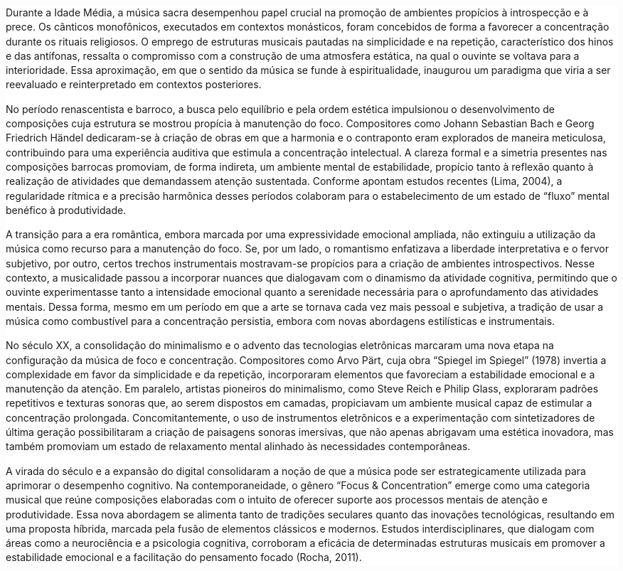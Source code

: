 Durante a Idade Média, a música sacra desempenhou papel crucial na promoção de ambientes propícios à
introspecção e à prece. Os cânticos monofônicos, executados em contextos monásticos, foram
concebidos de forma a favorecer a concentração durante os rituais religiosos. O emprego de
estruturas musicais pautadas na simplicidade e na repetição, característico dos hinos e das
antífonas, ressalta o compromisso com a construção de uma atmosfera estática, na qual o ouvinte se
voltava para a interioridade. Essa aproximação, em que o sentido da música se funde à
espiritualidade, inaugurou um paradigma que viria a ser reevaluado e reinterpretado em contextos
posteriores.

No período renascentista e barroco, a busca pelo equilíbrio e pela ordem estética impulsionou o
desenvolvimento de composições cuja estrutura se mostrou propícia à manutenção do foco. Compositores
como Johann Sebastian Bach e Georg Friedrich Händel dedicaram-se à criação de obras em que a
harmonia e o contraponto eram explorados de maneira meticulosa, contribuindo para uma experiência
auditiva que estimula a concentração intelectual. A clareza formal e a simetria presentes nas
composições barrocas promoviam, de forma indireta, um ambiente mental de estabilidade, propício
tanto à reflexão quanto à realização de atividades que demandassem atenção sustentada. Conforme
apontam estudos recentes (Lima, 2004), a regularidade rítmica e a precisão harmônica desses períodos
colaboram para o estabelecimento de um estado de “fluxo” mental benéfico à produtividade.

A transição para a era romântica, embora marcada por uma expressividade emocional ampliada, não
extinguiu a utilização da música como recurso para a manutenção do foco. Se, por um lado, o
romantismo enfatizava a liberdade interpretativa e o fervor subjetivo, por outro, certos trechos
instrumentais mostravam-se propícios para a criação de ambientes introspectivos. Nesse contexto, a
musicalidade passou a incorporar nuances que dialogavam com o dinamismo da atividade cognitiva,
permitindo que o ouvinte experimentasse tanto a intensidade emocional quanto a serenidade necessária
para o aprofundamento das atividades mentais. Dessa forma, mesmo em um período em que a arte se
tornava cada vez mais pessoal e subjetiva, a tradição de usar a música como combustível para a
concentração persistia, embora com novas abordagens estilísticas e instrumentais.

No século XX, a consolidação do minimalismo e o advento das tecnologias eletrônicas marcaram uma
nova etapa na configuração da música de foco e concentração. Compositores como Arvo Pärt, cuja obra
“Spiegel im Spiegel” (1978) invertia a complexidade em favor da simplicidade e da repetição,
incorporaram elementos que favoreciam a estabilidade emocional e a manutenção da atenção. Em
paralelo, artistas pioneiros do minimalismo, como Steve Reich e Philip Glass, exploraram padrões
repetitivos e texturas sonoras que, ao serem dispostos em camadas, propiciavam um ambiente musical
capaz de estimular a concentração prolongada. Concomitantemente, o uso de instrumentos eletrônicos e
a experimentação com sintetizadores de última geração possibilitaram a criação de paisagens sonoras
imersivas, que não apenas abrigavam uma estética inovadora, mas também promoviam um estado de
relaxamento mental alinhado às necessidades contemporâneas.

A virada do século e a expansão do digital consolidaram a noção de que a música pode ser
estrategicamente utilizada para aprimorar o desempenho cognitivo. Na contemporaneidade, o gênero
“Focus & Concentration” emerge como uma categoria musical que reúne composições elaboradas com o
intuito de oferecer suporte aos processos mentais de atenção e produtividade. Essa nova abordagem se
alimenta tanto de tradições seculares quanto das inovações tecnológicas, resultando em uma proposta
híbrida, marcada pela fusão de elementos clássicos e modernos. Estudos interdisciplinares, que
dialogam com áreas como a neurociência e a psicologia cognitiva, corroboram a eficácia de
determinadas estruturas musicais em promover a estabilidade emocional e a facilitação do pensamento
focado (Rocha, 2011).
